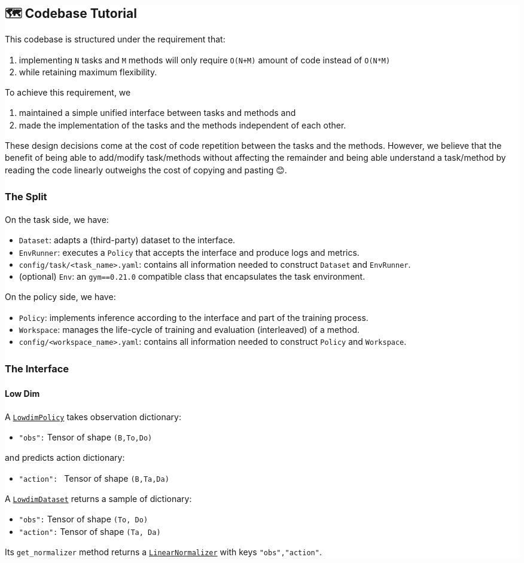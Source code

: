 ## 🗺️ Codebase Tutorial

This codebase is structured under the requirement that:

1. implementing `N` tasks and `M` methods will only require `O(N+M)` amount of code instead of `O(N*M)`
2. while retaining maximum flexibility.

To achieve this requirement, we

1. maintained a simple unified interface between tasks and methods and
2. made the implementation of the tasks and the methods independent of each other.

These design decisions come at the cost of code repetition between the tasks and the methods. However, we believe that
the benefit of being able to add/modify task/methods without affecting the remainder and being able understand a
task/method by reading the code linearly outweighs the cost of copying and pasting 😊.

### The Split

On the task side, we have:

* `Dataset`: adapts a (third-party) dataset to the interface.
* `EnvRunner`: executes a `Policy` that accepts the interface and produce logs and metrics.
* `config/task/<task_name>.yaml`: contains all information needed to construct `Dataset` and `EnvRunner`.
* (optional) `Env`: an `gym==0.21.0` compatible class that encapsulates the task environment.

On the policy side, we have:

* `Policy`: implements inference according to the interface and part of the training process.
* `Workspace`: manages the life-cycle of training and evaluation (interleaved) of a method.
* `config/<workspace_name>.yaml`: contains all information needed to construct `Policy` and `Workspace`.

### The Interface

#### Low Dim

A [`LowdimPolicy`](./diffusion_policy/policy/base_lowdim_policy.py) takes observation dictionary:

- `"obs":` Tensor of shape `(B,To,Do)`

and predicts action dictionary:

- `"action": ` Tensor of shape `(B,Ta,Da)`

A [`LowdimDataset`](./diffusion_policy/dataset/base_dataset.py) returns a sample of dictionary:

- `"obs":` Tensor of shape `(To, Do)`
- `"action":` Tensor of shape `(Ta, Da)`

Its `get_normalizer` method returns a [`LinearNormalizer`](./diffusion_policy/model/common/normalizer.py) with
keys `"obs","action"`.
